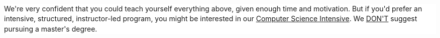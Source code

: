 We're very confident that you could teach yourself everything above, given
enough time and motivation. But if you'd prefer an intensive, structured,
instructor-led program, you might be interested in our
[Computer Science Intensive](https://bradfieldcs.com/csi/). We
[DON'T](https://ozwrites.com/masters/) suggest pursuing a master's degree.
